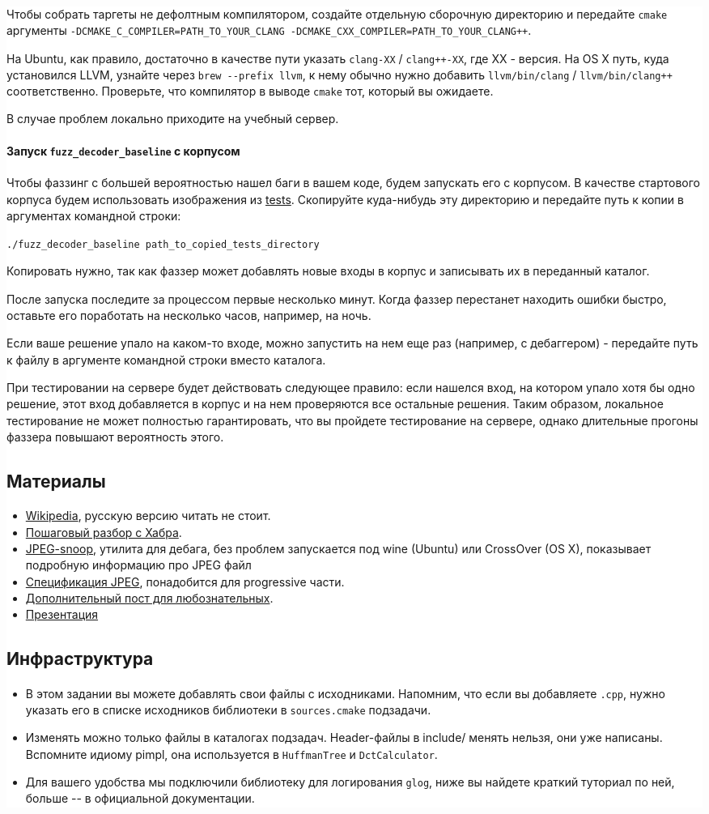 Чтобы собрать таргеты не дефолтным компилятором, создайте отдельную сборочную директорию и передайте `cmake` аргументы `-DCMAKE_C_COMPILER=PATH_TO_YOUR_CLANG -DCMAKE_CXX_COMPILER=PATH_TO_YOUR_CLANG++`.

На Ubuntu, как правило, достаточно в качестве пути указать `clang-XX` / `clang++-XX`, где XX - версия. На OS X путь, куда установился LLVM, узнайте через `brew --prefix llvm`, к нему обычно нужно добавить `llvm/bin/clang` / `llvm/bin/clang++` соответственно. Проверьте, что компилятор в выводе `cmake` тот, который вы ожидаете.

В случае проблем локально приходите на учебный сервер.

#### Запуск `fuzz_decoder_baseline` c корпусом

Чтобы фаззинг с большей вероятностью нашел баги в вашем коде, будем запускать его с корпусом. В качестве стартового корпуса будем использовать изображения из [tests](./tests). Скопируйте куда-нибудь эту директорию и передайте путь к копии в аргументах командной строки:

```bash
./fuzz_decoder_baseline path_to_copied_tests_directory
```

Копировать нужно, так как фаззер может добавлять новые входы в корпус и записывать их в переданный каталог.

После запуска последите за процессом первые несколько минут. Когда фаззер перестанет находить ошибки быстро, оставьте его поработать на несколько часов, например, на ночь.

Если ваше решение упало на каком-то входе, можно запустить на нем еще раз (например, с дебаггером) - передайте путь к файлу в аргументе командной строки вместо каталога.

При тестировании на сервере будет действовать следующее правило: если нашелся вход, на котором упало хотя бы одно решение, этот вход добавляется в корпус и на нем проверяются все остальные решения. Таким образом, локальное тестирование не может полностью гарантировать, что вы пройдете тестирование на сервере, однако длительные прогоны фаззера повышают вероятность этого.

## Материалы

* [Wikipedia](https://en.wikipedia.org/wiki/JPEG), русскую версию читать не стоит.
* [Пошаговый разбор с Хабра](https://habrahabr.ru/post/102521/).
* [JPEG-snoop](https://github.com/ImpulseAdventure/JPEGsnoop), утилита для дебага,
  без проблем запускается под wine (Ubuntu) или CrossOver (OS X), показывает подробную информацию 
  про JPEG файл
* [Спецификация JPEG](http://www.w3.org/Graphics/JPEG/itu-t81.pdf), понадобится для progressive части.
* [Дополнительный пост для любознательных](https://habrahabr.ru/post/206264/).
* [Презентация](JPEG_Decoder.pdf)

## Инфраструктура

- В этом задании вы можете добавлять свои файлы с исходниками. Напомним, что если вы добавляете `.cpp`, нужно указать его в списке исходников библиотеки в `sources.cmake` подзадачи.

- Изменять можно только файлы в каталогах подзадач. Header-файлы в include/ менять нельзя, они уже написаны. Вспомните идиому pimpl, она используется в `HuffmanTree` и `DctCalculator`.

- Для вашего удобства мы подключили библиотеку для логирования `glog`, ниже вы найдете краткий туториал по ней, больше -- в официальной документации.
